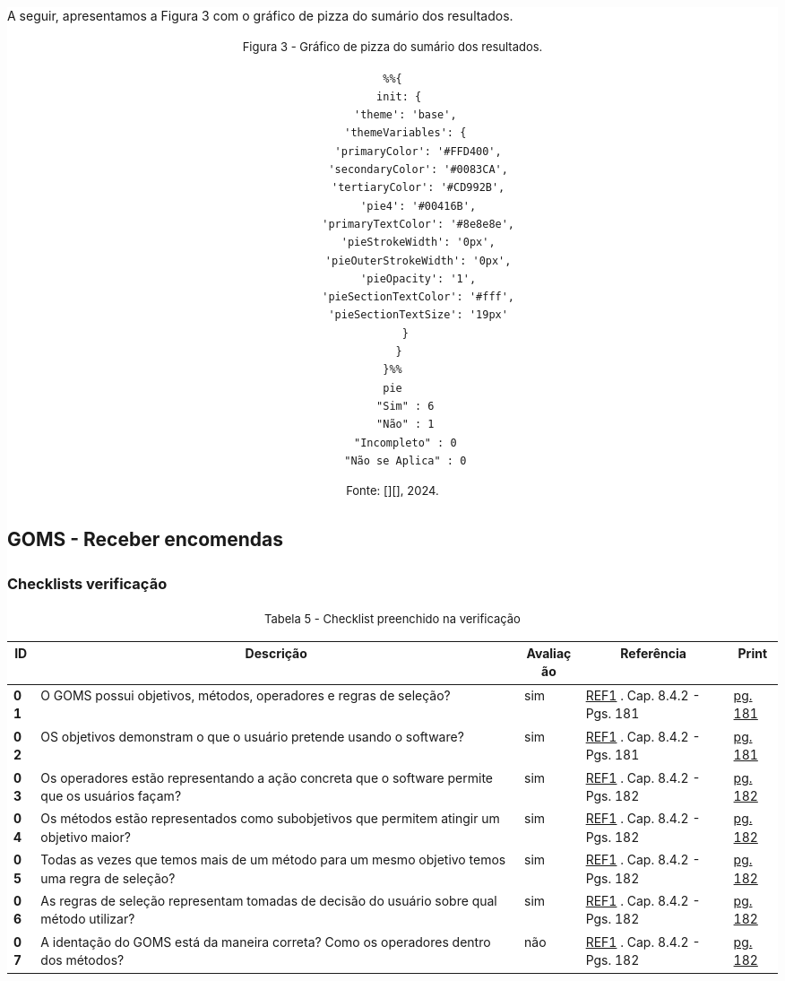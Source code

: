
A seguir, apresentamos a Figura 3 com o gráfico de pizza do sumário dos resultados.

<font size="2"><p style="text-align: center">Figura 3 - Gráfico de pizza do sumário dos resultados.</p></font>

<center>

``` mermaid
%%{
  init: {
    'theme': 'base',
    'themeVariables': {
        'primaryColor': '#FFD400',
        'secondaryColor': '#0083CA',
        'tertiaryColor': '#CD992B',
        'pie4': '#00416B',
        'primaryTextColor': '#8e8e8e',
        'pieStrokeWidth': '0px',
        'pieOuterStrokeWidth': '0px',
        'pieOpacity': '1',
        'pieSectionTextColor': '#fff',
        'pieSectionTextSize': '19px'
    }
  }
}%%
pie
    "Sim" : 6
    "Não" : 1
    "Incompleto" : 0
    "Não se Aplica" : 0
```

</center>

<font size="2"><p style="text-align: center">Fonte: [][], 2024.</p></font>

## GOMS - Receber encomendas

### Checklists verificação

<font size="2"><p style="text-align: center">Tabela 5 - Checklist preenchido na verificação</p></font>

<center>

| ID | Descrição | Avaliação | Referência | Print |
| --- | --- | --- | --- | --- |
| **01** | O GOMS possui objetivos, métodos, operadores e regras de seleção? | sim | [REF1](#ref1) . Cap. 8.4.2 - Pgs. 181 | [pg. 181](../../../../assets/prints_verificacao/gabrielb/Pergunta%201%20pagina%20181%20GOMS.png) |
| **02** | OS objetivos demonstram o que o usuário pretende usando o software? | sim | [REF1](#ref1) . Cap. 8.4.2 - Pgs. 181 | [pg. 181](../../../../assets/prints_verificacao/gabrielb/Pagina%20181%20e%20182.png) |
| **03** | Os operadores estão representando a ação concreta que o software permite que os usuários façam? | sim | [REF1](#ref1) . Cap. 8.4.2 - Pgs. 182 | [pg. 182](../../../../assets/prints_verificacao/gabrielb/Pagina%20181%20e%20182.png) |
| **04** | Os métodos estão representados como subobjetivos que permitem atingir um objetivo maior? | sim | [REF1](#ref1) . Cap. 8.4.2 - Pgs. 182 | [pg. 182](../../../../assets/prints_verificacao/gabrielb/Pagina%20181%20e%20182.png) |
| **05** | Todas as vezes que temos mais de um método para um mesmo objetivo temos uma regra de seleção? | sim | [REF1](#ref1) . Cap. 8.4.2 - Pgs. 182 | [pg. 182](../../../../assets/prints_verificacao/gabrielb/Pagina%20181%20e%20182.png) |
| **06** | As regras de seleção representam tomadas de decisão do usuário sobre qual método utilizar? | sim | [REF1](#ref1) . Cap. 8.4.2 - Pgs. 182 | [pg. 182](../../../../assets/prints_verificacao/gabrielb/Pagina%20181%20e%20182.png) |
| **07** | A identação do GOMS está da maneira correta? Como os operadores dentro dos métodos? | não | [REF1](#ref1) . Cap. 8.4.2 - Pgs. 182 | [pg. 182](../../../../assets/prints_verificacao/gabrielb/pg%20182.png) |


[ClaudioGH]: https://github.com/claudiohsc
[EliasGH]: https://github.com/EliasOliver21
[GabrielBGH]: https://github.com/Bertolazi
[GabrielFGH]: https://github.com/MMcLovin
[PabloGH]: https://github.com/pabloheika
[RicardoGH]: https://www.github.com/avmricardo